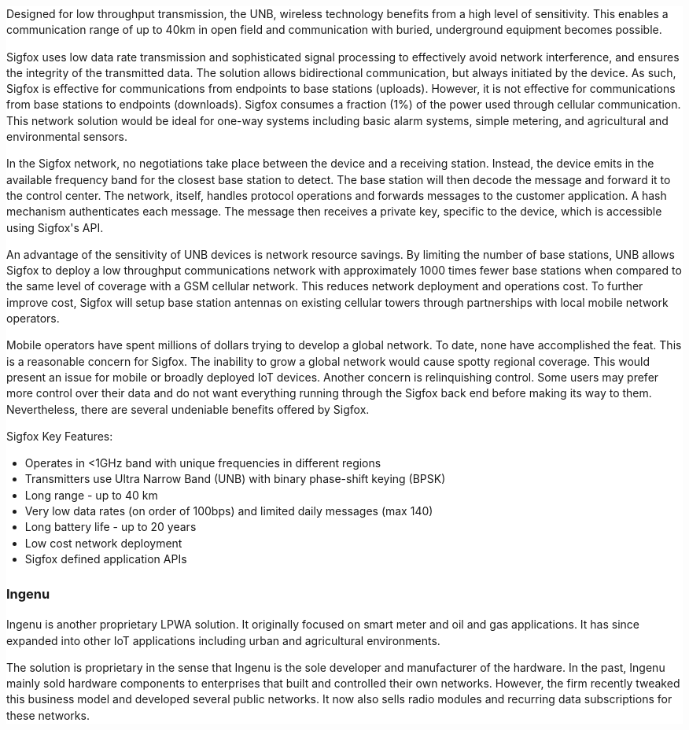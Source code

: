 Designed for low throughput transmission, the UNB, wireless technology benefits from a high level of sensitivity. This enables a communication range of up to 40km in open field and communication with buried, underground equipment becomes possible.

Sigfox uses low data rate transmission and sophisticated signal processing to effectively avoid network interference, and ensures the integrity of the transmitted data. The solution allows bidirectional communication, but always initiated by the device. As such, Sigfox is effective for communications from endpoints to base stations (uploads). However, it is not effective for communications from base stations to endpoints (downloads). Sigfox consumes a fraction (1%) of the power used through cellular communication. This network solution would be ideal for one-way systems including basic alarm systems, simple metering, and agricultural and environmental sensors.

In the Sigfox network, no negotiations take place between the device and a receiving station. Instead, the device emits in the available frequency band for the closest base station to detect. The base station will then decode the message and forward it to the control center. The network, itself, handles protocol operations and forwards messages to the customer application. A hash mechanism authenticates each message. The message then receives a private key, specific to the device, which is accessible using Sigfox's API.

An advantage of the sensitivity of UNB devices is network resource savings. By limiting the number of base stations, UNB allows Sigfox to deploy a low throughput communications network with approximately 1000 times fewer base stations when compared to the same level of coverage with a GSM cellular network. This reduces network deployment and operations cost. To further improve cost, Sigfox will setup base station antennas on existing cellular towers through partnerships with local mobile network operators.

Mobile operators have spent millions of dollars trying to develop a global network. To date, none have accomplished the feat. This is a reasonable concern for Sigfox. The inability to grow a global network would cause spotty regional coverage. This would present an issue for mobile or broadly deployed IoT devices. Another concern is relinquishing control. Some users may prefer more control over their data and do not want everything running through the Sigfox back end before making its way to them. Nevertheless, there are several undeniable benefits offered by Sigfox.

Sigfox Key Features:

  * Operates in <1GHz band with unique frequencies in different regions
  * Transmitters use Ultra Narrow Band (UNB) with binary phase-shift keying (BPSK)
  * Long range - up to 40 km
  * Very low data rates (on order of 100bps) and limited daily messages (max 140)
  * Long battery life - up to 20 years
  * Low cost network deployment
  * Sigfox defined application APIs

### Ingenu

Ingenu is another proprietary LPWA solution. It originally focused on smart meter and oil and gas applications. It has since expanded into other IoT applications including urban and agricultural environments.

The solution is proprietary in the sense that Ingenu is the sole developer and manufacturer of the hardware. In the past, Ingenu mainly sold hardware components to enterprises that built and controlled their own networks. However, the firm recently tweaked this business model and developed several public networks. It now also sells radio modules and recurring data subscriptions for these networks.
